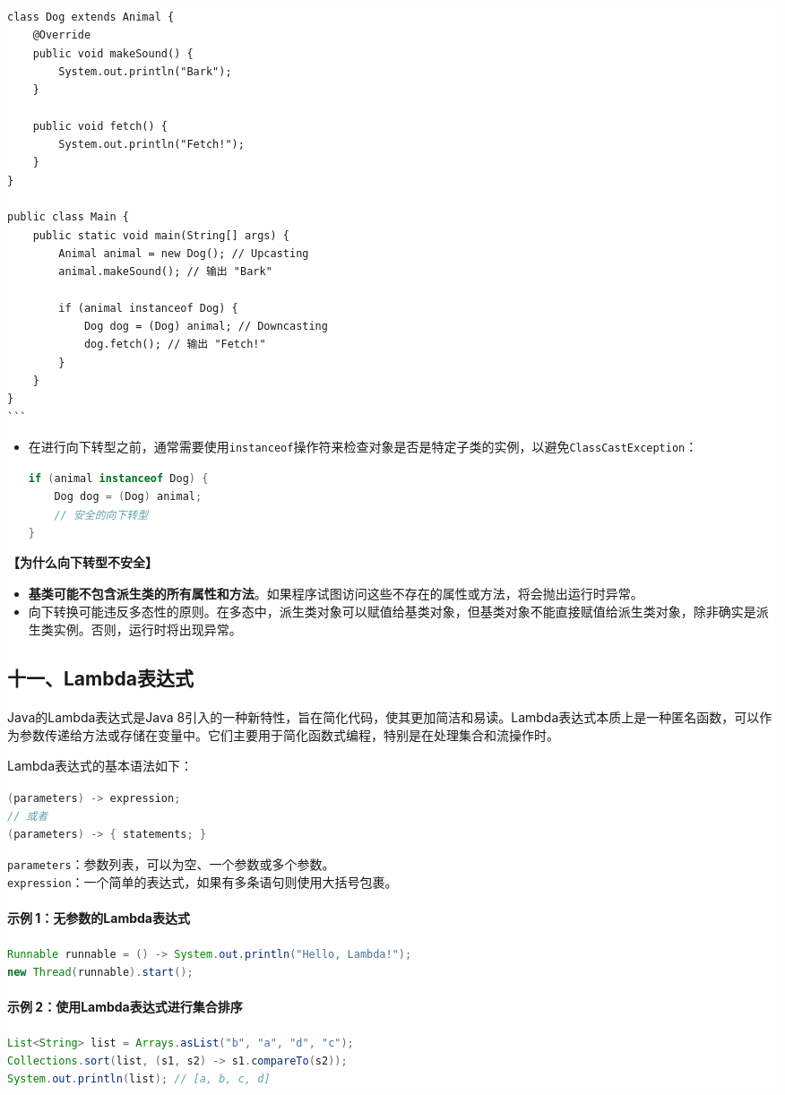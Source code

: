     class Dog extends Animal {
        @Override
        public void makeSound() {
            System.out.println("Bark");
        }
    
        public void fetch() {
            System.out.println("Fetch!");
        }
    }
    
    public class Main {
        public static void main(String[] args) {
            Animal animal = new Dog(); // Upcasting
            animal.makeSound(); // 输出 "Bark"
    
            if (animal instanceof Dog) {
                Dog dog = (Dog) animal; // Downcasting
                dog.fetch(); // 输出 "Fetch!"
            }
        }
    }
    ```
* 在进行向下转型之前，通常需要使用`instanceof`操作符来检查对象是否是特定子类的实例，以避免`ClassCastException`：
    ```java
    if (animal instanceof Dog) {
        Dog dog = (Dog) animal;
        // 安全的向下转型
    }
    ```
**【为什么向下转型不安全】** 
* **基类可能不包含派生类的所有属性和方法**。如果程序试图访问这些不存在的属性或方法，将会抛出运行时异常。
* 向下转换可能违反多态性的原则。在多态中，派生类对象可以赋值给基类对象，但基类对象不能直接赋值给派生类对象，除非确实是派生类实例。否则，运行时将出现异常。

## 十一、Lambda表达式
Java的Lambda表达式是Java 8引入的一种新特性，旨在简化代码，使其更加简洁和易读。Lambda表达式本质上是一种匿名函数，可以作为参数传递给方法或存储在变量中。它们主要用于简化函数式编程，特别是在处理集合和流操作时。

Lambda表达式的基本语法如下：
```java
(parameters) -> expression;
// 或者
(parameters) -> { statements; }
```
`parameters`：参数列表，可以为空、一个参数或多个参数。\
`expression`：一个简单的表达式，如果有多条语句则使用大括号包裹。

#### 示例 1：无参数的Lambda表达式
```java
Runnable runnable = () -> System.out.println("Hello, Lambda!");
new Thread(runnable).start();
```

#### 示例 2：使用Lambda表达式进行集合排序
```java
List<String> list = Arrays.asList("b", "a", "d", "c");
Collections.sort(list, (s1, s2) -> s1.compareTo(s2));
System.out.println(list); // [a, b, c, d]
```
